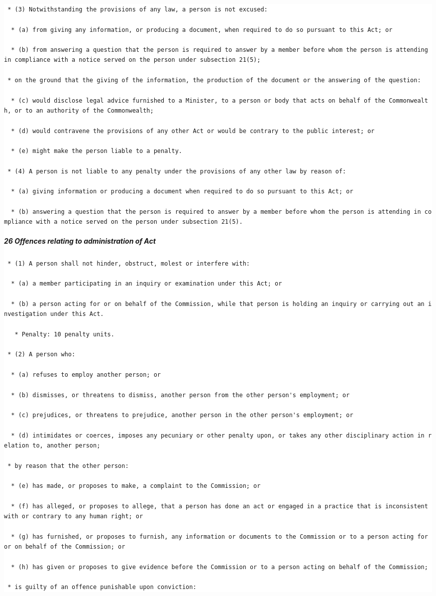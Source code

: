      * (3) Notwithstanding the provisions of any law, a person is not excused:

      * (a) from giving any information, or producing a document, when required to do so pursuant to this Act; or

      * (b) from answering a question that the person is required to answer by a member before whom the person is attending in compliance with a notice served on the person under subsection 21(5);

     * on the ground that the giving of the information, the production of the document or the answering of the question:

      * (c) would disclose legal advice furnished to a Minister, to a person or body that acts on behalf of the Commonwealth, or to an authority of the Commonwealth;

      * (d) would contravene the provisions of any other Act or would be contrary to the public interest; or

      * (e) might make the person liable to a penalty.

     * (4) A person is not liable to any penalty under the provisions of any other law by reason of:

      * (a) giving information or producing a document when required to do so pursuant to this Act; or

      * (b) answering a question that the person is required to answer by a member before whom the person is attending in compliance with a notice served on the person under subsection 21(5).

##### 26  Offences relating to administration of Act

     * (1) A person shall not hinder, obstruct, molest or interfere with:

      * (a) a member participating in an inquiry or examination under this Act; or

      * (b) a person acting for or on behalf of the Commission, while that person is holding an inquiry or carrying out an investigation under this Act.

       * Penalty: 10 penalty units.

     * (2) A person who:

      * (a) refuses to employ another person; or

      * (b) dismisses, or threatens to dismiss, another person from the other person's employment; or

      * (c) prejudices, or threatens to prejudice, another person in the other person's employment; or

      * (d) intimidates or coerces, imposes any pecuniary or other penalty upon, or takes any other disciplinary action in relation to, another person;

     * by reason that the other person: 

      * (e) has made, or proposes to make, a complaint to the Commission; or

      * (f) has alleged, or proposes to allege, that a person has done an act or engaged in a practice that is inconsistent with or contrary to any human right; or

      * (g) has furnished, or proposes to furnish, any information or documents to the Commission or to a person acting for or on behalf of the Commission; or

      * (h) has given or proposes to give evidence before the Commission or to a person acting on behalf of the Commission;

     * is guilty of an offence punishable upon conviction: 
